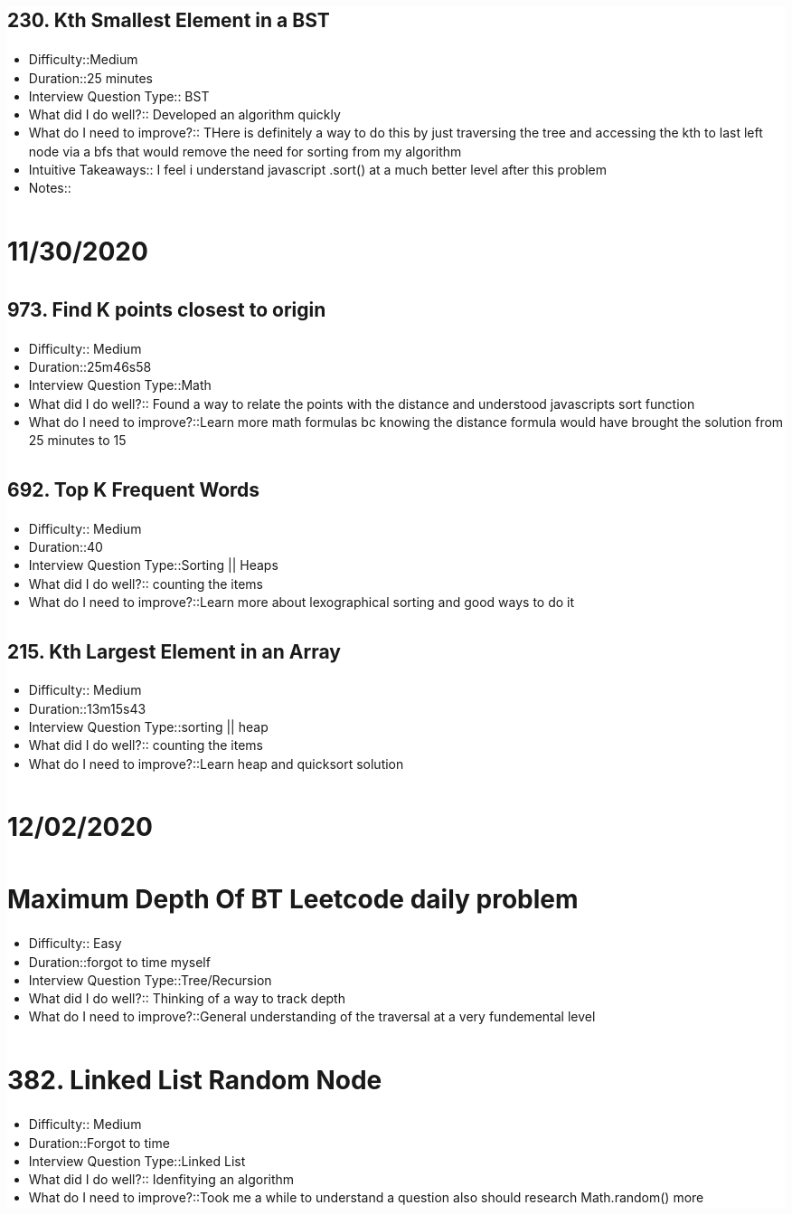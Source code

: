 
## 230. Kth Smallest Element in a BST
- Difficulty::Medium
- Duration::25 minutes
- Interview Question Type:: BST
- What did I do well?:: Developed an algorithm quickly
- What do I need to improve?:: THere is definitely a way to do this by just traversing the tree and accessing the kth to last left node via a bfs that would remove the need for sorting from my algorithm
- Intuitive Takeaways:: I feel i understand javascript .sort() at a much better level after this problem
- Notes::

# 11/30/2020

## 973. Find K points closest to origin
- Difficulty:: Medium
- Duration::25m46s58
- Interview Question Type::Math
- What did I do well?:: Found a way to relate the points with the distance and understood javascripts sort function
- What do I need to improve?::Learn more math formulas bc knowing the distance formula would have brought the solution from 25 minutes to 15

## 692. Top K Frequent Words
- Difficulty:: Medium
- Duration::40
- Interview Question Type::Sorting || Heaps 
- What did I do well?:: counting the items
- What do I need to improve?::Learn more about lexographical sorting and good ways to do it

## 215. Kth Largest Element in an Array

- Difficulty:: Medium
- Duration::13m15s43
- Interview Question Type::sorting  || heap
- What did I do well?:: counting the items
- What do I need to improve?::Learn heap and quicksort solution

# 12/02/2020

# Maximum Depth Of BT Leetcode daily problem
- Difficulty:: Easy
- Duration::forgot to time myself
- Interview Question Type::Tree/Recursion
- What did I do well?:: Thinking of a way to track depth
- What do I need to improve?::General understanding of the traversal at a very fundemental level
# 382. Linked List Random Node
- Difficulty:: Medium
- Duration::Forgot to time
- Interview Question Type::Linked List
- What did I do well?:: Idenfitying an algorithm
- What do I need to improve?::Took me a while to understand a question also should research Math.random() more
